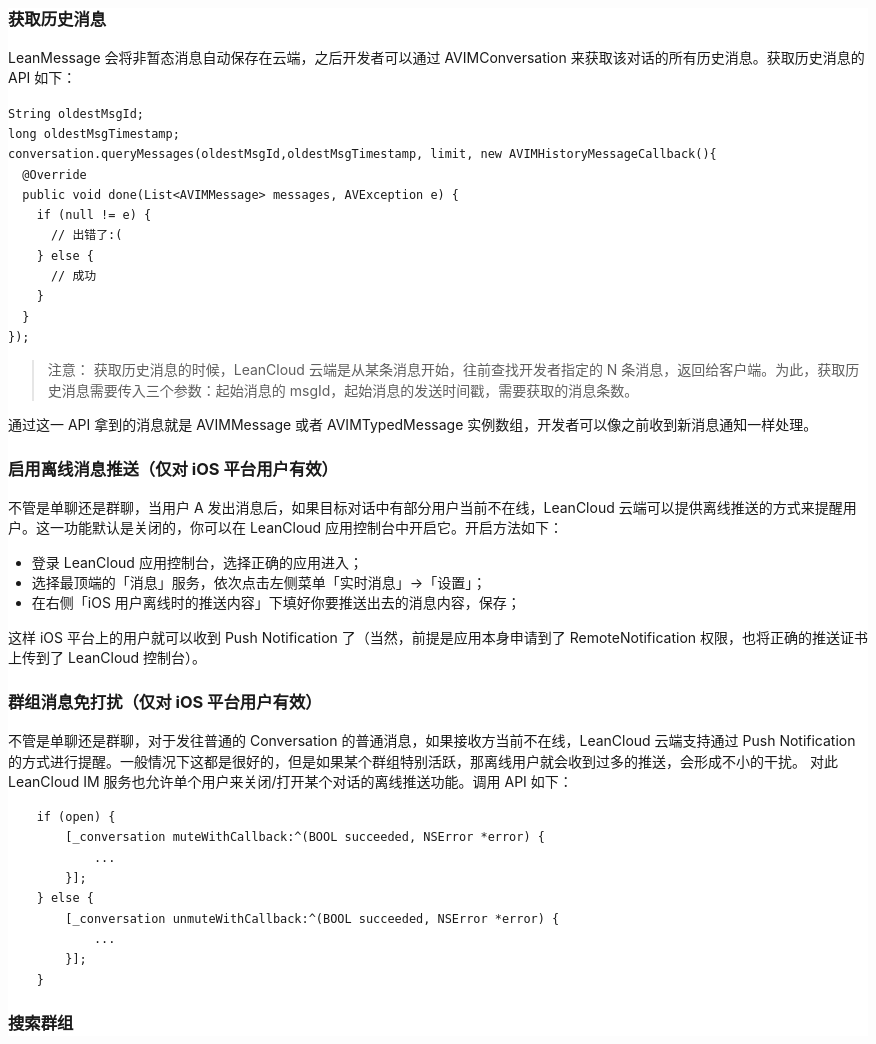 ### 获取历史消息 ###

LeanMessage 会将非暂态消息自动保存在云端，之后开发者可以通过 AVIMConversation 来获取该对话的所有历史消息。获取历史消息的 API 如下：

    String oldestMsgId;
    long oldestMsgTimestamp;
    conversation.queryMessages(oldestMsgId,oldestMsgTimestamp, limit, new AVIMHistoryMessageCallback(){
      @Override
      public void done(List<AVIMMessage> messages, AVException e) {
        if (null != e) {
          // 出错了:(
        } else {
          // 成功
        }
      }
    });

> 注意：
> 获取历史消息的时候，LeanCloud 云端是从某条消息开始，往前查找开发者指定的 N 条消息，返回给客户端。为此，获取历史消息需要传入三个参数：起始消息的 msgId，起始消息的发送时间戳，需要获取的消息条数。

通过这一 API 拿到的消息就是 AVIMMessage 或者 AVIMTypedMessage 实例数组，开发者可以像之前收到新消息通知一样处理。

### 启用离线消息推送（仅对 iOS 平台用户有效）

不管是单聊还是群聊，当用户 A 发出消息后，如果目标对话中有部分用户当前不在线，LeanCloud 云端可以提供离线推送的方式来提醒用户。这一功能默认是关闭的，你可以在 LeanCloud 应用控制台中开启它。开启方法如下：

* 登录 LeanCloud 应用控制台，选择正确的应用进入；
* 选择最顶端的「消息」服务，依次点击左侧菜单「实时消息」->「设置」；
* 在右侧「iOS 用户离线时的推送内容」下填好你要推送出去的消息内容，保存；

这样 iOS 平台上的用户就可以收到 Push Notification 了（当然，前提是应用本身申请到了 RemoteNotification 权限，也将正确的推送证书上传到了 LeanCloud 控制台）。

### 群组消息免打扰（仅对 iOS 平台用户有效）

不管是单聊还是群聊，对于发往普通的 Conversation 的普通消息，如果接收方当前不在线，LeanCloud 云端支持通过 Push Notification 的方式进行提醒。一般情况下这都是很好的，但是如果某个群组特别活跃，那离线用户就会收到过多的推送，会形成不小的干扰。
对此 LeanCloud IM 服务也允许单个用户来关闭/打开某个对话的离线推送功能。调用 API 如下：

```
    if (open) {
        [_conversation muteWithCallback:^(BOOL succeeded, NSError *error) {
            ...
        }];
    } else {
        [_conversation unmuteWithCallback:^(BOOL succeeded, NSError *error) {
            ...
        }];
    }
```

### 搜索群组 ###
